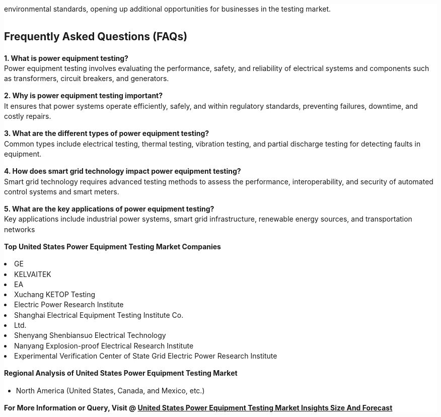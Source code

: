 environmental standards, opening up additional opportunities for businesses in the testing market.</p> <h2>Frequently Asked Questions (FAQs)</h2> <p><strong>1. What is power equipment testing?</strong><br>Power equipment testing involves evaluating the performance, safety, and reliability of electrical systems and components such as transformers, circuit breakers, and generators.</p> <p><strong>2. Why is power equipment testing important?</strong><br>It ensures that power systems operate efficiently, safely, and within regulatory standards, preventing failures, downtime, and costly repairs.</p> <p><strong>3. What are the different types of power equipment testing?</strong><br>Common types include electrical testing, thermal testing, vibration testing, and partial discharge testing for detecting faults in equipment.</p> <p><strong>4. How does smart grid technology impact power equipment testing?</strong><br>Smart grid technology requires advanced testing methods to assess the performance, interoperability, and security of automated control systems and smart meters.</p> <p><strong>5. What are the key applications of power equipment testing?</strong><br>Key applications include industrial power systems, smart grid infrastructure, renewable energy sources, and transportation networks</p><p><strong>Top United States Power Equipment Testing Market Companies</strong></p><div data-test-id=""><p><li>GE</li><li> KELVAITEK</li><li> EA</li><li> Xuchang KETOP Testing</li><li> Electric Power Research Institute</li><li> Shanghai Electrical Equipment Testing Institute Co.</li><li> Ltd.</li><li> Shenyang Shenbiansuo Electrical Technology</li><li> Nanyang Explosion-proof Electrical Research Institute</li><li> Experimental Verification Center of State Grid Electric Power Research Institute</li></p><div><strong>Regional Analysis of&nbsp;United States Power Equipment Testing Market</strong></div><ul><li dir="ltr"><p dir="ltr">North America&nbsp;(United States, Canada, and Mexico, etc.)</p></li></ul><p><strong>For More Information or Query, Visit @&nbsp;</strong><strong><a href="https://www.verifiedmarketreports.com/product/power-equipment-testing-market/?utm_source=Github&amp;utm_medium=219" target="_blank">United States Power Equipment Testing Market Insights Size And Forecast</a></strong></p></div>
